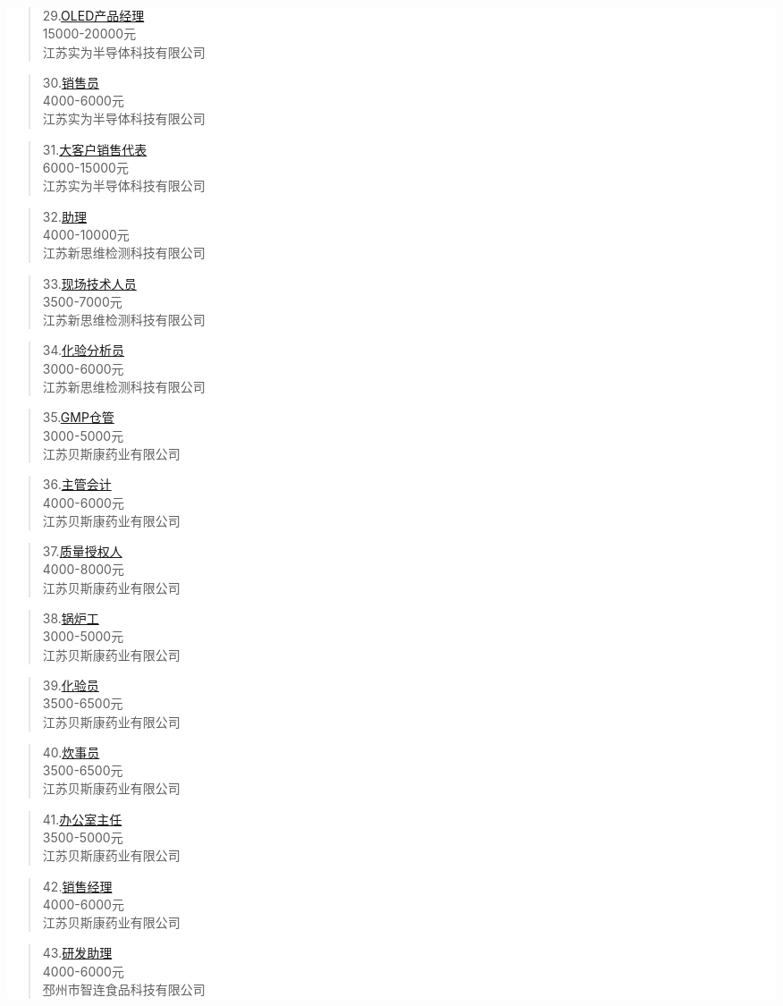 >29.[OLED产品经理](https://www.pzhr.com/job/18488.html)<br>
>15000-20000元<br>
>江苏实为半导体科技有限公司

>30.[销售员](https://www.pzhr.com/job/18526.html)<br>
>4000-6000元<br>
>江苏实为半导体科技有限公司

>31.[大客户销售代表](https://www.pzhr.com/job/13641.html)<br>
>6000-15000元<br>
>江苏实为半导体科技有限公司

>32.[助理](https://www.pzhr.com/job/9836.html)<br>
>4000-10000元<br>
>江苏新思维检测科技有限公司

>33.[现场技术人员](https://www.pzhr.com/job/10924.html)<br>
>3500-7000元<br>
>江苏新思维检测科技有限公司

>34.[化验分析员](https://www.pzhr.com/job/7958.html)<br>
>3000-6000元<br>
>江苏新思维检测科技有限公司

>35.[GMP仓管](https://www.pzhr.com/job/17982.html)<br>
>3000-5000元<br>
>江苏贝斯康药业有限公司

>36.[主管会计](https://www.pzhr.com/job/16760.html)<br>
>4000-6000元<br>
>江苏贝斯康药业有限公司

>37.[质量授权人](https://www.pzhr.com/job/17718.html)<br>
>4000-8000元<br>
>江苏贝斯康药业有限公司

>38.[锅炉工](https://www.pzhr.com/job/16378.html)<br>
>3000-5000元<br>
>江苏贝斯康药业有限公司

>39.[化验员](https://www.pzhr.com/job/16376.html)<br>
>3500-6500元<br>
>江苏贝斯康药业有限公司

>40.[炊事员](https://www.pzhr.com/job/17578.html)<br>
>3500-6500元<br>
>江苏贝斯康药业有限公司

>41.[办公室主任](https://www.pzhr.com/job/14704.html)<br>
>3500-5000元<br>
>江苏贝斯康药业有限公司

>42.[销售经理](https://www.pzhr.com/job/16160.html)<br>
>4000-6000元<br>
>江苏贝斯康药业有限公司

>43.[研发助理](https://www.pzhr.com/job/18436.html)<br>
>4000-6000元<br>
>邳州市智连食品科技有限公司
